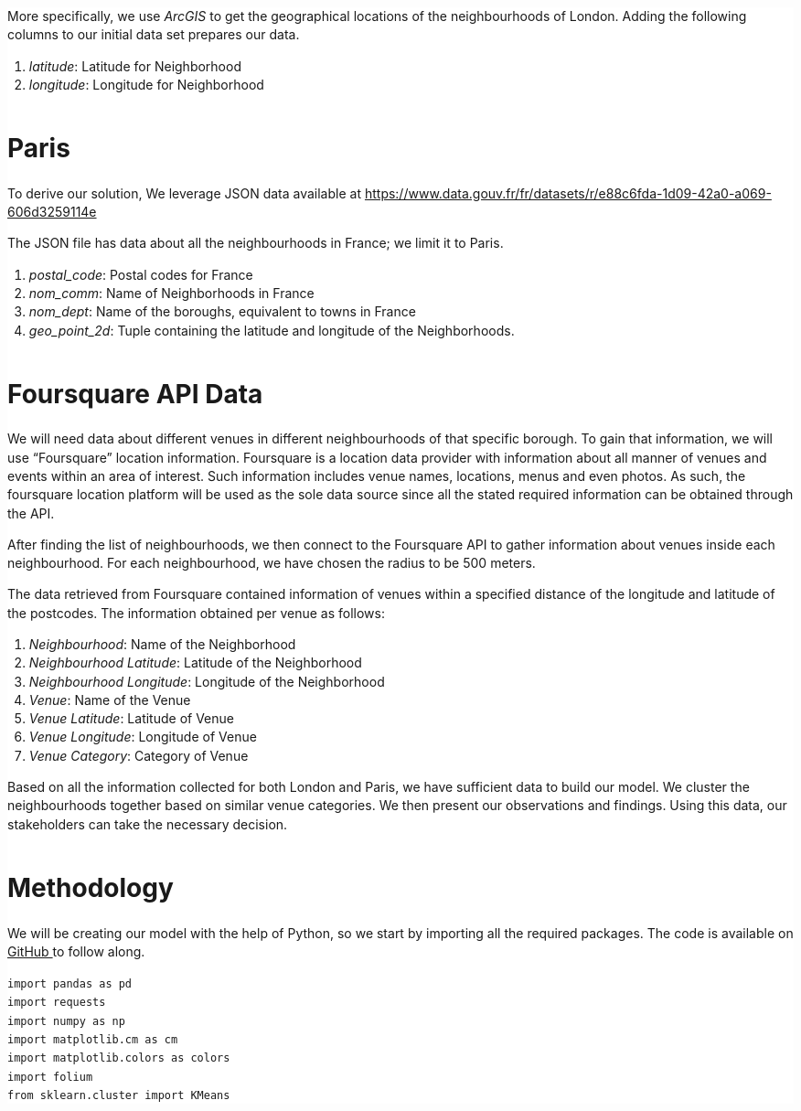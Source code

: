 More specifically, we use *ArcGIS* to get the geographical locations of the neighbourhoods of London. Adding the following columns to our initial data set prepares our data.

1. *latitude*: Latitude for Neighborhood
2. *longitude*: Longitude for Neighborhood

# Paris

To derive our solution, We leverage JSON data available at https://www.data.gouv.fr/fr/datasets/r/e88c6fda-1d09-42a0-a069-606d3259114e

The JSON file has data about all the neighbourhoods in France; we limit it to Paris.

1. *postal_code*: Postal codes for France
2. *nom_comm*: Name of Neighborhoods in France
3. *nom_dept*: Name of the boroughs, equivalent to towns in France
4. *geo_point_2d*: Tuple containing the latitude and longitude of the Neighborhoods.

# Foursquare API Data

We will need data about different venues in different neighbourhoods of that specific borough. To gain that information, we will use “Foursquare” location information. Foursquare is a location data provider with information about all manner of venues and events within an area of interest. Such information includes venue names, locations, menus and even photos. As such, the foursquare location platform will be used as the sole data source since all the stated required information can be obtained through the API.

After finding the list of neighbourhoods, we then connect to the Foursquare API to gather information about venues inside each neighbourhood. For each neighbourhood, we have chosen the radius to be 500 meters.

The data retrieved from Foursquare contained information of venues within a specified distance of the longitude and latitude of the postcodes. The information obtained per venue as follows:

1. *Neighbourhood*: Name of the Neighborhood
2. *Neighbourhood Latitude*: Latitude of the Neighborhood
3. *Neighbourhood Longitude*: Longitude of the Neighborhood
4. *Venue*: Name of the Venue
5. *Venue Latitude*: Latitude of Venue
6. *Venue Longitude*: Longitude of Venue
7. *Venue Category*: Category of Venue

Based on all the information collected for both London and Paris, we have sufficient data to build our model. We cluster the neighbourhoods together based on similar venue categories. We then present our observations and findings. Using this data, our stakeholders can take the necessary decision.

# Methodology

We will be creating our model with the help of Python, so we start by importing all the required packages. The code is available on [GitHub ](https://github.com/Keningar/Coursera_Capstone/blob/master/Week%204/Tale_of_Two_Cities_A_Data_Science_Take.ipynb)to follow along.

```
import pandas as pd
import requests
import numpy as np
import matplotlib.cm as cm
import matplotlib.colors as colors
import folium
from sklearn.cluster import KMeans
```
